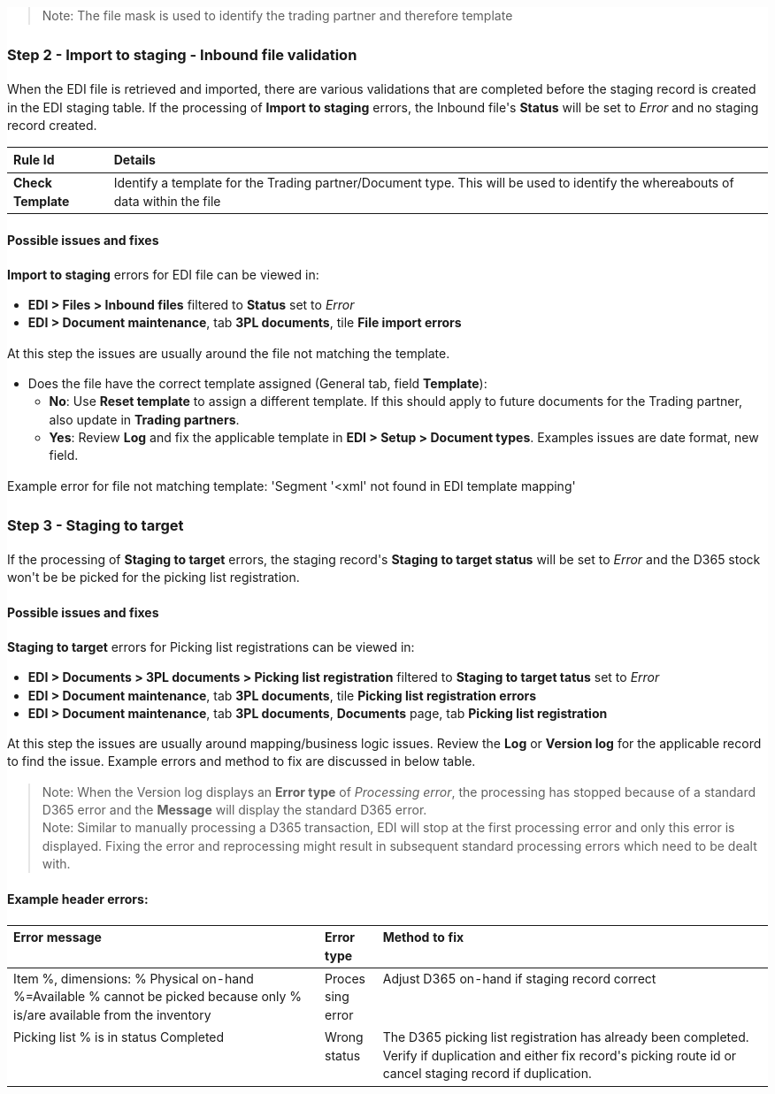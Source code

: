 > Note: The file mask is used to identify the trading partner and therefore template

### Step 2 - Import to staging - Inbound file validation
When the EDI file is retrieved and imported, there are various validations that are completed before the staging record is created in the EDI staging table.
If the processing of **Import to staging** errors, the Inbound file's **Status** will be set to _Error_ and no staging record created.

**Rule Id**         |	**Details**         
:--                 |:--                  
**Check Template**  |	Identify a template for the Trading partner/Document type. This will be used to identify the whereabouts of data within the file

#### Possible issues and fixes
**Import to staging** errors for EDI file can be viewed in:
- **EDI > Files > Inbound files** filtered to **Status** set to _Error_
- **EDI > Document maintenance**, tab **3PL documents**, tile **File import errors**

At this step the issues are usually around the file not matching the template.
- Does the file have the correct template assigned (General tab, field **Template**):
  - **No**: Use **Reset template** to assign a different template. If this should apply to future documents for the Trading partner, also update in **Trading partners**.
  - **Yes**: Review **Log** and fix the applicable template in **EDI > Setup > Document types**. Examples issues are date format, new field.

Example error for file not matching template: 'Segment '<xml' not found in EDI template mapping'

### Step 3 - Staging to target
If the processing of **Staging to target** errors, the staging record's **Staging to target status** will be set to _Error_ and the D365 stock won't be be picked for the picking list registration.

#### Possible issues and fixes
**Staging to target** errors for Picking list registrations can be viewed in:
- **EDI > Documents > 3PL documents > Picking list registration** filtered to **Staging to target tatus** set to _Error_
- **EDI > Document maintenance**, tab **3PL documents**, tile **Picking list registration errors**
- **EDI > Document maintenance**, tab **3PL documents**, **Documents** page, tab **Picking list registration**

At this step the issues are usually around mapping/business logic issues.
Review the **Log** or **Version log** for the applicable record to find the issue. Example errors and method to fix are discussed in below table.

> Note: When the Version log displays an **Error type** of _Processing error_, the processing has stopped because of a standard D365 error and the **Message** will display the standard D365 error. <br>
> Note: Similar to manually processing a D365 transaction, EDI will stop at the first processing error and only this error is displayed. Fixing the error and reprocessing might result in subsequent standard processing errors which need to be dealt with.

#### Example header errors:
**Error message**       | **Error type**         | **Method to fix**
:---------------------- |:----                   |:----
Item %, dimensions: % Physical on-hand %=Available % cannot be picked because only % is/are available from the inventory    | Processing error  | Adjust D365 on-hand if staging record correct
Picking list % is in status Completed   | Wrong status  | The D365 picking list registration has already been completed. Verify if duplication and either fix record's picking route id or cancel staging record if duplication.
